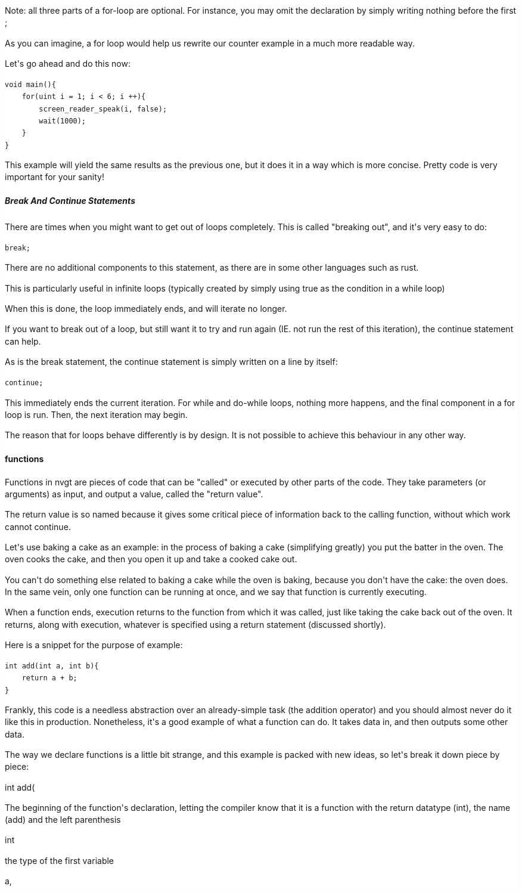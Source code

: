 <p>Note: all three parts of a for-loop are optional. For instance, you may omit the declaration by simply writing nothing before the first ;</p>
<p>As you can imagine, a for loop would help us rewrite our counter example in a much more readable way.</p>
<p>Let's go ahead and do this now:</p>
<pre><code>void main(){
    for(uint i = 1; i &lt; 6; i ++){
        screen_reader_speak(i, false);
        wait(1000);
    }
}
</code></pre>
<p>This example will yield the same results as the previous one, but it does it in a way which is more concise. Pretty code is very important for your sanity!</p>
<h5>Break And Continue Statements</h5>
<p>There are times when you might want to get out of loops completely. This is called &quot;breaking out&quot;, and it's very easy to do:</p>
<pre><code>break;
</code></pre>
<p>There are no additional components to this statement, as there are in some other languages such as rust.</p>
<p>This is particularly useful in infinite loops (typically created by simply using true as the condition in a while loop)</p>
<p>When this is done, the loop immediately ends, and will iterate no longer.</p>
<p>If you want to break out of a loop, but still want it to try and run again (IE. not run the rest of this iteration), the continue statement can help.</p>
<p>As is the break statement, the continue statement is simply written on a line by itself:</p>
<pre><code>continue;
</code></pre>
<p>This immediately ends the current iteration. For while and do-while loops, nothing more happens, and the final component in a for loop is run. Then, the next iteration may begin.</p>
<p>The reason that for loops behave differently is by design. It is not possible to achieve this behaviour in any other way.</p>
<h4>functions</h4>
<p>Functions in nvgt are pieces of code that can be &quot;called&quot; or executed by other parts of the code. They take parameters (or arguments) as input, and output a value, called the &quot;return value&quot;.</p>
<p>The return value is so named because it gives some critical piece of information back to the calling function, without which work cannot continue.</p>
<p>Let's use baking a cake as an example: in the process of baking a cake (simplifying greatly) you put the batter in the oven. The oven cooks the cake, and then you open it up and take a cooked cake out.</p>
<p>You can't do something else related to baking a cake while the oven is baking, because you don't have the cake: the oven does. In the same vein, only one function can be running at once, and we say that function is currently executing.</p>
<p>When a function ends, execution returns to the function from which it was called, just like taking the cake back out of the oven. It returns, along with execution, whatever is specified using a return statement (discussed shortly).</p>
<p>Here is a snippet for the purpose of example:</p>
<pre><code>int add(int a, int b){
    return a + b;
}
</code></pre>
<p>Frankly, this code is a needless abstraction over an already-simple task (the addition operator) and you should almost never do it like this in production. Nonetheless, it's a good example of what a function can do. It takes data in, and then outputs some other data.</p>
<p>The way we declare functions is a little bit strange, and this example is packed with new ideas, so let's break it down piece by piece:</p>
<p>int add(</p>
<p>The beginning of the function's declaration, letting the compiler know that it is a function with the return datatype (int), the name (add) and the left parenthesis</p>
<p>int</p>
<p>the type of the first variable</p>
<p>a,</p>